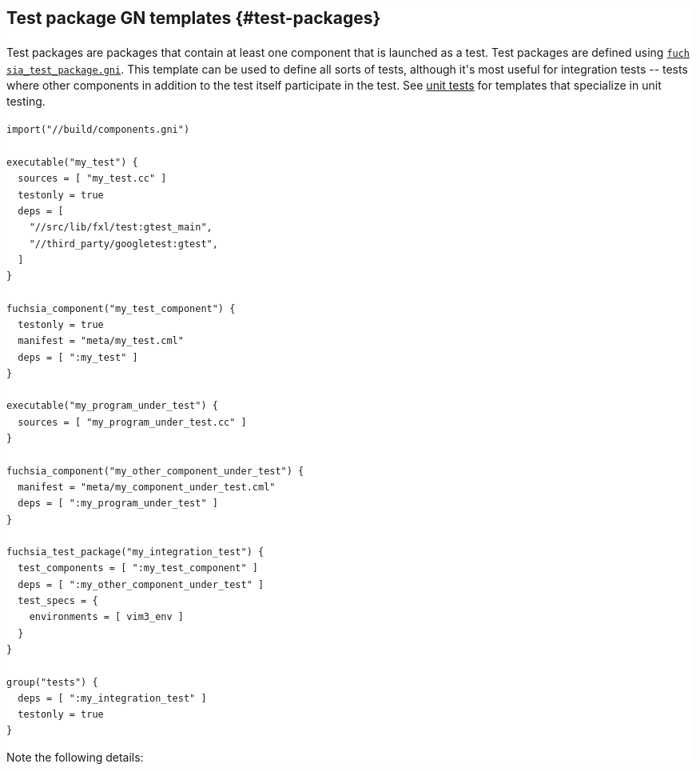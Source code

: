 ## Test package GN templates {#test-packages}

Test packages are packages that contain at least one component that is
launched as a test. Test packages are defined using
[`fuchsia_test_package.gni`](/build/components/fuchsia_test_package.gni). This
template can be used to define all sorts of tests, although it's most useful for
integration tests -- tests where other components in addition to the test itself
participate in the test. See [unit tests](#unit-tests) for templates that
specialize in unit testing.

```gn
import("//build/components.gni")

executable("my_test") {
  sources = [ "my_test.cc" ]
  testonly = true
  deps = [
    "//src/lib/fxl/test:gtest_main",
    "//third_party/googletest:gtest",
  ]
}

fuchsia_component("my_test_component") {
  testonly = true
  manifest = "meta/my_test.cml"
  deps = [ ":my_test" ]
}

executable("my_program_under_test") {
  sources = [ "my_program_under_test.cc" ]
}

fuchsia_component("my_other_component_under_test") {
  manifest = "meta/my_component_under_test.cml"
  deps = [ ":my_program_under_test" ]
}

fuchsia_test_package("my_integration_test") {
  test_components = [ ":my_test_component" ]
  deps = [ ":my_other_component_under_test" ]
  test_specs = {
    environments = [ vim3_env ]
  }
}

group("tests") {
  deps = [ ":my_integration_test" ]
  testonly = true
}
```

Note the following details:


[allowlist]: /tools/cmc/build/restricted_features/BUILD.gn
[cml-expose]: https://fuchsia.dev/reference/cml#expose
[cml-offer]: https://fuchsia.dev/reference/cml#offer
[cml-program]: https://fuchsia.dev/reference/cml#program
[components-migration]: /docs/contribute/open_projects/components/migration.md
[cpp-syslog]: /docs/development/languages/c-cpp/logging.md#component_manifest_dependency
[doc-connect]: /docs/development/components/connect.md
[doc-inspect]: /docs/development/diagnostics/inspect/README.md
[executable]: https://gn.googlesource.com/gn/+/HEAD/docs/reference.md#func_executable
[ffx-scrutiny]: https://fuchsia.dev/reference/tools/sdk/ffx#scrutiny
[fx-test]: https://fuchsia.dev/reference/tools/fx/cmd/test.md
[fxb-55739]: https://bugs.fuchsia.dev/p/fuchsia/issues/detail?id=55739
[glossary.capability-routing]: /docs/glossary/README.md#capability-routing
[glossary.component]: /docs/glossary/README.md#component
[glossary.component-instance]: /docs/glossary/README.md#component-instance
[glossary.component-manifest]: /docs/glossary/README.md#component-manifest
[glossary.component-topology]: /docs/glossary/README.md#component-topology
[glossary.component-url]: /docs/glossary/README.md#component-url
[glossary.fuchsia-pkg-url]: /docs/glossary/README.md#fuchsia-pkg-url
[glossary.gn]: /docs/glossary/README.md#gn
[glossary.package]: /docs/glossary/README.md#fuchsia-package
[gn-get-target-outputs]: https://gn.googlesource.com/gn/+/HEAD/docs/reference.md#func_get_target_outputs
[provide-data]: /docs/development/components/data.md
[rustc-binary]: /build/rust/rustc_binary.gni
[rustc-test]: /build/rust/rustc_test.gni
[source-code-layout]: /docs/development/source_code/layout.md
[source-expansion-placeholders]: https://gn.googlesource.com/gn/+/HEAD/docs/reference.md#placeholders
[src-inspect-cpp]: /sdk/lib/sys/inspect/cpp/BUILD.gn
[src-inspect-include]: /sdk/lib/inspect/BUILD.gn
[src-inspect-rust]: /src/lib/diagnostics/inspect/runtime/rust/BUILD.gn
[test-environments]: /docs/contribute/testing/environments.md
[v2-test-component]: /docs/development/testing/components/test_component.md
[working-with-packages]: /docs/development/idk/documentation/packages.md